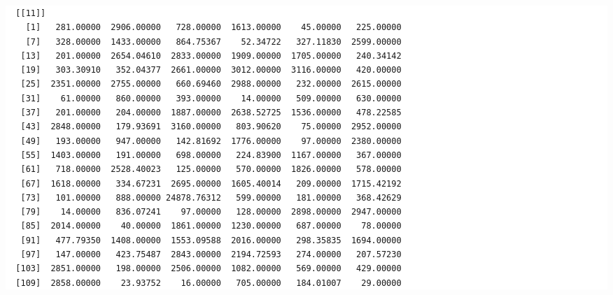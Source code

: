       [[11]]
        [1]   281.00000  2906.00000   728.00000  1613.00000    45.00000   225.00000
        [7]   328.00000  1433.00000   864.75367    52.34722   327.11830  2599.00000
       [13]   201.00000  2654.04610  2833.00000  1909.00000  1705.00000   240.34142
       [19]   303.30910   352.04377  2661.00000  3012.00000  3116.00000   420.00000
       [25]  2351.00000  2755.00000   660.69460  2988.00000   232.00000  2615.00000
       [31]    61.00000   860.00000   393.00000    14.00000   509.00000   630.00000
       [37]   201.00000   204.00000  1887.00000  2638.52725  1536.00000   478.22585
       [43]  2848.00000   179.93691  3160.00000   803.90620    75.00000  2952.00000
       [49]   193.00000   947.00000   142.81692  1776.00000    97.00000  2380.00000
       [55]  1403.00000   191.00000   698.00000   224.83900  1167.00000   367.00000
       [61]   718.00000  2528.40023   125.00000   570.00000  1826.00000   578.00000
       [67]  1618.00000   334.67231  2695.00000  1605.40014   209.00000  1715.42192
       [73]   101.00000   888.00000 24878.76312   599.00000   181.00000   368.42629
       [79]    14.00000   836.07241    97.00000   128.00000  2898.00000  2947.00000
       [85]  2014.00000    40.00000  1861.00000  1230.00000   687.00000    78.00000
       [91]   477.79350  1408.00000  1553.09588  2016.00000   298.35835  1694.00000
       [97]   147.00000   423.75487  2843.00000  2194.72593   274.00000   207.57230
      [103]  2851.00000   198.00000  2506.00000  1082.00000   569.00000   429.00000
      [109]  2858.00000    23.93752    16.00000   705.00000   184.01007    29.00000
